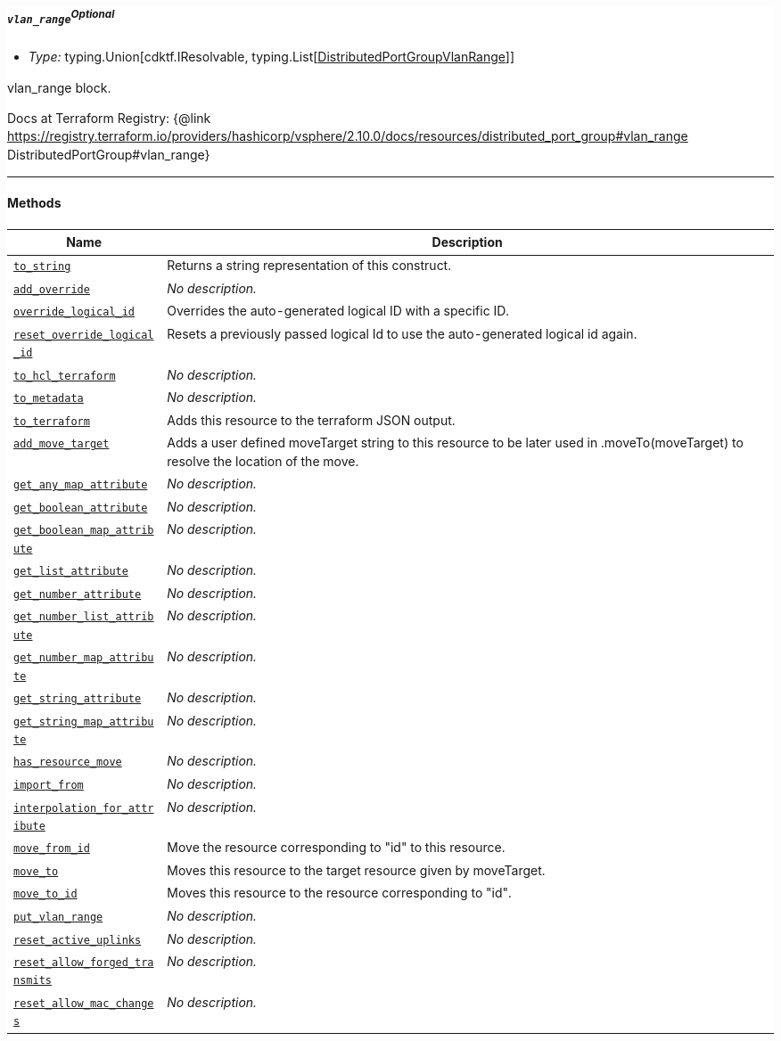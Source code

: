
##### `vlan_range`<sup>Optional</sup> <a name="vlan_range" id="@cdktf/provider-vsphere.distributedPortGroup.DistributedPortGroup.Initializer.parameter.vlanRange"></a>

- *Type:* typing.Union[cdktf.IResolvable, typing.List[<a href="#@cdktf/provider-vsphere.distributedPortGroup.DistributedPortGroupVlanRange">DistributedPortGroupVlanRange</a>]]

vlan_range block.

Docs at Terraform Registry: {@link https://registry.terraform.io/providers/hashicorp/vsphere/2.10.0/docs/resources/distributed_port_group#vlan_range DistributedPortGroup#vlan_range}

---

#### Methods <a name="Methods" id="Methods"></a>

| **Name** | **Description** |
| --- | --- |
| <code><a href="#@cdktf/provider-vsphere.distributedPortGroup.DistributedPortGroup.toString">to_string</a></code> | Returns a string representation of this construct. |
| <code><a href="#@cdktf/provider-vsphere.distributedPortGroup.DistributedPortGroup.addOverride">add_override</a></code> | *No description.* |
| <code><a href="#@cdktf/provider-vsphere.distributedPortGroup.DistributedPortGroup.overrideLogicalId">override_logical_id</a></code> | Overrides the auto-generated logical ID with a specific ID. |
| <code><a href="#@cdktf/provider-vsphere.distributedPortGroup.DistributedPortGroup.resetOverrideLogicalId">reset_override_logical_id</a></code> | Resets a previously passed logical Id to use the auto-generated logical id again. |
| <code><a href="#@cdktf/provider-vsphere.distributedPortGroup.DistributedPortGroup.toHclTerraform">to_hcl_terraform</a></code> | *No description.* |
| <code><a href="#@cdktf/provider-vsphere.distributedPortGroup.DistributedPortGroup.toMetadata">to_metadata</a></code> | *No description.* |
| <code><a href="#@cdktf/provider-vsphere.distributedPortGroup.DistributedPortGroup.toTerraform">to_terraform</a></code> | Adds this resource to the terraform JSON output. |
| <code><a href="#@cdktf/provider-vsphere.distributedPortGroup.DistributedPortGroup.addMoveTarget">add_move_target</a></code> | Adds a user defined moveTarget string to this resource to be later used in .moveTo(moveTarget) to resolve the location of the move. |
| <code><a href="#@cdktf/provider-vsphere.distributedPortGroup.DistributedPortGroup.getAnyMapAttribute">get_any_map_attribute</a></code> | *No description.* |
| <code><a href="#@cdktf/provider-vsphere.distributedPortGroup.DistributedPortGroup.getBooleanAttribute">get_boolean_attribute</a></code> | *No description.* |
| <code><a href="#@cdktf/provider-vsphere.distributedPortGroup.DistributedPortGroup.getBooleanMapAttribute">get_boolean_map_attribute</a></code> | *No description.* |
| <code><a href="#@cdktf/provider-vsphere.distributedPortGroup.DistributedPortGroup.getListAttribute">get_list_attribute</a></code> | *No description.* |
| <code><a href="#@cdktf/provider-vsphere.distributedPortGroup.DistributedPortGroup.getNumberAttribute">get_number_attribute</a></code> | *No description.* |
| <code><a href="#@cdktf/provider-vsphere.distributedPortGroup.DistributedPortGroup.getNumberListAttribute">get_number_list_attribute</a></code> | *No description.* |
| <code><a href="#@cdktf/provider-vsphere.distributedPortGroup.DistributedPortGroup.getNumberMapAttribute">get_number_map_attribute</a></code> | *No description.* |
| <code><a href="#@cdktf/provider-vsphere.distributedPortGroup.DistributedPortGroup.getStringAttribute">get_string_attribute</a></code> | *No description.* |
| <code><a href="#@cdktf/provider-vsphere.distributedPortGroup.DistributedPortGroup.getStringMapAttribute">get_string_map_attribute</a></code> | *No description.* |
| <code><a href="#@cdktf/provider-vsphere.distributedPortGroup.DistributedPortGroup.hasResourceMove">has_resource_move</a></code> | *No description.* |
| <code><a href="#@cdktf/provider-vsphere.distributedPortGroup.DistributedPortGroup.importFrom">import_from</a></code> | *No description.* |
| <code><a href="#@cdktf/provider-vsphere.distributedPortGroup.DistributedPortGroup.interpolationForAttribute">interpolation_for_attribute</a></code> | *No description.* |
| <code><a href="#@cdktf/provider-vsphere.distributedPortGroup.DistributedPortGroup.moveFromId">move_from_id</a></code> | Move the resource corresponding to "id" to this resource. |
| <code><a href="#@cdktf/provider-vsphere.distributedPortGroup.DistributedPortGroup.moveTo">move_to</a></code> | Moves this resource to the target resource given by moveTarget. |
| <code><a href="#@cdktf/provider-vsphere.distributedPortGroup.DistributedPortGroup.moveToId">move_to_id</a></code> | Moves this resource to the resource corresponding to "id". |
| <code><a href="#@cdktf/provider-vsphere.distributedPortGroup.DistributedPortGroup.putVlanRange">put_vlan_range</a></code> | *No description.* |
| <code><a href="#@cdktf/provider-vsphere.distributedPortGroup.DistributedPortGroup.resetActiveUplinks">reset_active_uplinks</a></code> | *No description.* |
| <code><a href="#@cdktf/provider-vsphere.distributedPortGroup.DistributedPortGroup.resetAllowForgedTransmits">reset_allow_forged_transmits</a></code> | *No description.* |
| <code><a href="#@cdktf/provider-vsphere.distributedPortGroup.DistributedPortGroup.resetAllowMacChanges">reset_allow_mac_changes</a></code> | *No description.* |